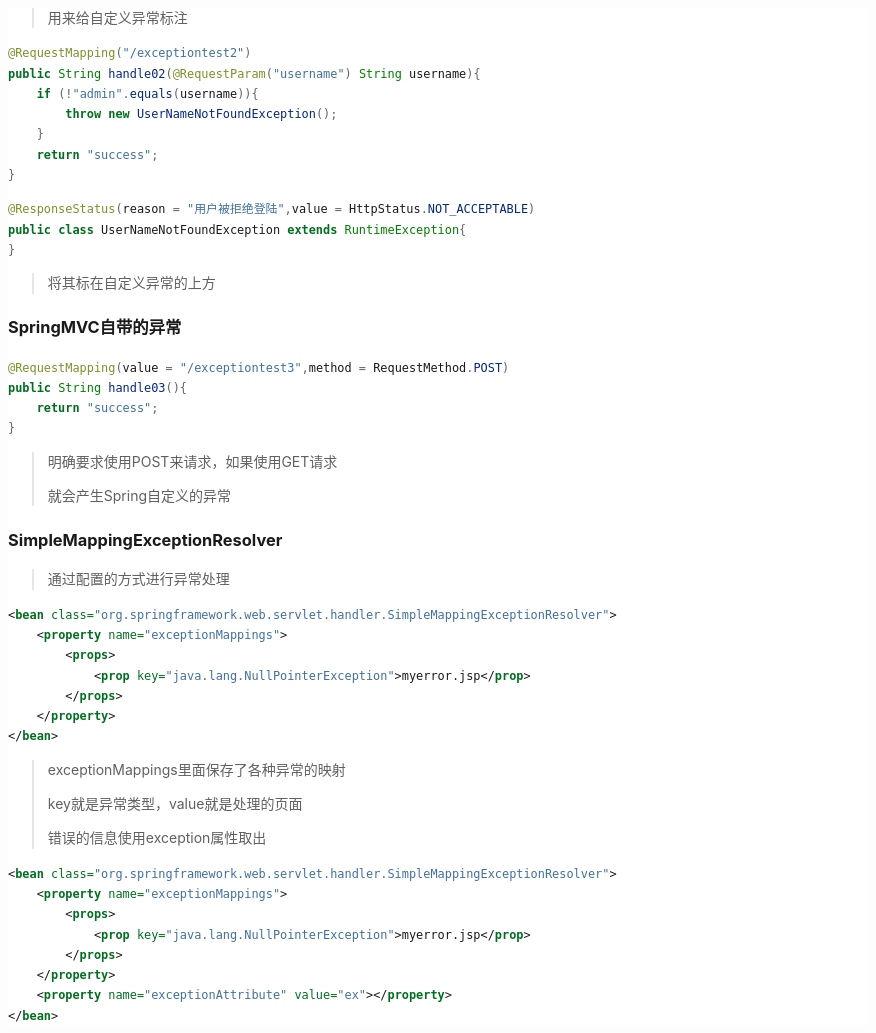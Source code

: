 > 用来给自定义异常标注

```java
@RequestMapping("/exceptiontest2")
public String handle02(@RequestParam("username") String username){
    if (!"admin".equals(username)){
        throw new UserNameNotFoundException();
    }
    return "success";
}
```

```java
@ResponseStatus(reason = "用户被拒绝登陆",value = HttpStatus.NOT_ACCEPTABLE)
public class UserNameNotFoundException extends RuntimeException{
}
```

> 将其标在自定义异常的上方



### SpringMVC自带的异常

```java
@RequestMapping(value = "/exceptiontest3",method = RequestMethod.POST)
public String handle03(){
    return "success";
}
```

> 明确要求使用POST来请求，如果使用GET请求
>
> 就会产生Spring自定义的异常



### SimpleMappingExceptionResolver

> 通过配置的方式进行异常处理

```xml
<bean class="org.springframework.web.servlet.handler.SimpleMappingExceptionResolver">
    <property name="exceptionMappings">
        <props>
            <prop key="java.lang.NullPointerException">myerror.jsp</prop>
        </props>
    </property>
</bean>
```

> exceptionMappings里面保存了各种异常的映射
>
> key就是异常类型，value就是处理的页面
>
> 错误的信息使用exception属性取出

```xml
<bean class="org.springframework.web.servlet.handler.SimpleMappingExceptionResolver">
    <property name="exceptionMappings">
        <props>
            <prop key="java.lang.NullPointerException">myerror.jsp</prop>
        </props>
    </property>
    <property name="exceptionAttribute" value="ex"></property>
</bean>
```
